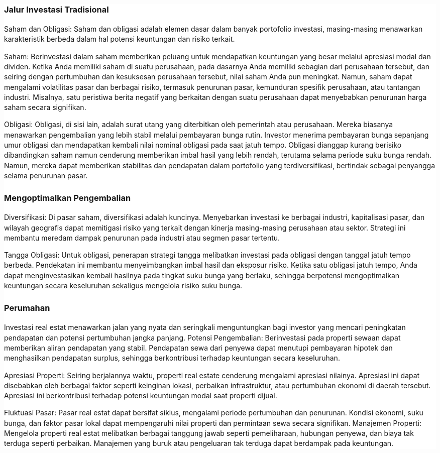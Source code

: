 
### Jalur Investasi Tradisional

Saham dan Obligasi: Saham dan obligasi adalah elemen dasar dalam banyak portofolio investasi, masing-masing menawarkan karakteristik berbeda dalam hal potensi keuntungan dan risiko terkait.

Saham: Berinvestasi dalam saham memberikan peluang untuk mendapatkan keuntungan yang besar melalui apresiasi modal dan dividen. Ketika Anda memiliki saham di suatu perusahaan, pada dasarnya Anda memiliki sebagian dari perusahaan tersebut, dan seiring dengan pertumbuhan dan kesuksesan perusahaan tersebut, nilai saham Anda pun meningkat. Namun, saham dapat mengalami volatilitas pasar dan berbagai risiko, termasuk penurunan pasar, kemunduran spesifik perusahaan, atau tantangan industri. Misalnya, satu peristiwa berita negatif yang berkaitan dengan suatu perusahaan dapat menyebabkan penurunan harga saham secara signifikan.

Obligasi: Obligasi, di sisi lain, adalah surat utang yang diterbitkan oleh pemerintah atau perusahaan. Mereka biasanya menawarkan pengembalian yang lebih stabil melalui pembayaran bunga rutin. Investor menerima pembayaran bunga sepanjang umur obligasi dan mendapatkan kembali nilai nominal obligasi pada saat jatuh tempo. Obligasi dianggap kurang berisiko dibandingkan saham namun cenderung memberikan imbal hasil yang lebih rendah, terutama selama periode suku bunga rendah. Namun, mereka dapat memberikan stabilitas dan pendapatan dalam portofolio yang terdiversifikasi, bertindak sebagai penyangga selama penurunan pasar.

  

### Mengoptimalkan Pengembalian

Diversifikasi: Di pasar saham, diversifikasi adalah kuncinya. Menyebarkan investasi ke berbagai industri, kapitalisasi pasar, dan wilayah geografis dapat memitigasi risiko yang terkait dengan kinerja masing-masing perusahaan atau sektor. Strategi ini membantu meredam dampak penurunan pada industri atau segmen pasar tertentu.

Tangga Obligasi: Untuk obligasi, penerapan strategi tangga melibatkan investasi pada obligasi dengan tanggal jatuh tempo berbeda. Pendekatan ini membantu menyeimbangkan imbal hasil dan eksposur risiko. Ketika satu obligasi jatuh tempo, Anda dapat menginvestasikan kembali hasilnya pada tingkat suku bunga yang berlaku, sehingga berpotensi mengoptimalkan keuntungan secara keseluruhan sekaligus mengelola risiko suku bunga.

  

### Perumahan

Investasi real estat menawarkan jalan yang nyata dan seringkali menguntungkan bagi investor yang mencari peningkatan pendapatan dan potensi pertumbuhan jangka panjang. Potensi Pengembalian: Berinvestasi pada properti sewaan dapat memberikan aliran pendapatan yang stabil. Pendapatan sewa dari penyewa dapat menutupi pembayaran hipotek dan menghasilkan pendapatan surplus, sehingga berkontribusi terhadap keuntungan secara keseluruhan.

Apresiasi Properti: Seiring berjalannya waktu, properti real estate cenderung mengalami apresiasi nilainya. Apresiasi ini dapat disebabkan oleh berbagai faktor seperti keinginan lokasi, perbaikan infrastruktur, atau pertumbuhan ekonomi di daerah tersebut. Apresiasi ini berkontribusi terhadap potensi keuntungan modal saat properti dijual.

Fluktuasi Pasar: Pasar real estat dapat bersifat siklus, mengalami periode pertumbuhan dan penurunan. Kondisi ekonomi, suku bunga, dan faktor pasar lokal dapat mempengaruhi nilai properti dan permintaan sewa secara signifikan. Manajemen Properti: Mengelola properti real estat melibatkan berbagai tanggung jawab seperti pemeliharaan, hubungan penyewa, dan biaya tak terduga seperti perbaikan. Manajemen yang buruk atau pengeluaran tak terduga dapat berdampak pada keuntungan.
